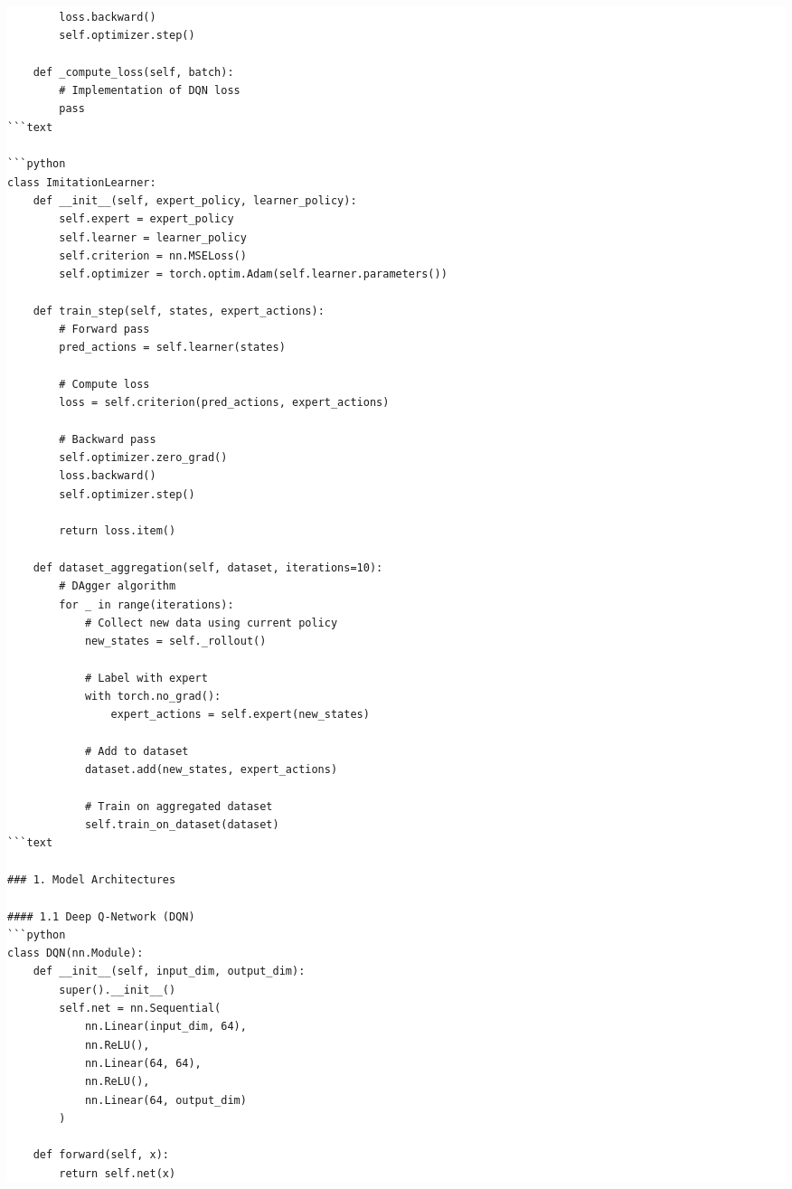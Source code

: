 ```mermaid
        loss.backward()
        self.optimizer.step()
        
    def _compute_loss(self, batch):
        # Implementation of DQN loss
        pass
```text

```python
class ImitationLearner:
    def __init__(self, expert_policy, learner_policy):
        self.expert = expert_policy
        self.learner = learner_policy
        self.criterion = nn.MSELoss()
        self.optimizer = torch.optim.Adam(self.learner.parameters())
        
    def train_step(self, states, expert_actions):
        # Forward pass
        pred_actions = self.learner(states)
        
        # Compute loss
        loss = self.criterion(pred_actions, expert_actions)
        
        # Backward pass
        self.optimizer.zero_grad()
        loss.backward()
        self.optimizer.step()
        
        return loss.item()
    
    def dataset_aggregation(self, dataset, iterations=10):
        # DAgger algorithm
        for _ in range(iterations):
            # Collect new data using current policy
            new_states = self._rollout()
            
            # Label with expert
            with torch.no_grad():
                expert_actions = self.expert(new_states)
            
            # Add to dataset
            dataset.add(new_states, expert_actions)
            
            # Train on aggregated dataset
            self.train_on_dataset(dataset)
```text

### 1. Model Architectures

#### 1.1 Deep Q-Network (DQN)
```python
class DQN(nn.Module):
    def __init__(self, input_dim, output_dim):
        super().__init__()
        self.net = nn.Sequential(
            nn.Linear(input_dim, 64),
            nn.ReLU(),
            nn.Linear(64, 64),
            nn.ReLU(),
            nn.Linear(64, output_dim)
        )
    
    def forward(self, x):
        return self.net(x)
```